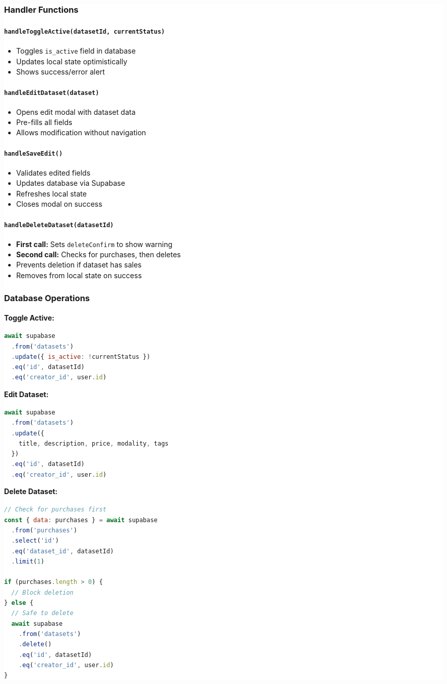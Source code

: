 ### Handler Functions

#### `handleToggleActive(datasetId, currentStatus)`
- Toggles `is_active` field in database
- Updates local state optimistically
- Shows success/error alert

#### `handleEditDataset(dataset)`
- Opens edit modal with dataset data
- Pre-fills all fields
- Allows modification without navigation

#### `handleSaveEdit()`
- Validates edited fields
- Updates database via Supabase
- Refreshes local state
- Closes modal on success

#### `handleDeleteDataset(datasetId)`
- **First call:** Sets `deleteConfirm` to show warning
- **Second call:** Checks for purchases, then deletes
- Prevents deletion if dataset has sales
- Removes from local state on success

### Database Operations

**Toggle Active:**
```javascript
await supabase
  .from('datasets')
  .update({ is_active: !currentStatus })
  .eq('id', datasetId)
  .eq('creator_id', user.id)
```

**Edit Dataset:**
```javascript
await supabase
  .from('datasets')
  .update({
    title, description, price, modality, tags
  })
  .eq('id', datasetId)
  .eq('creator_id', user.id)
```

**Delete Dataset:**
```javascript
// Check for purchases first
const { data: purchases } = await supabase
  .from('purchases')
  .select('id')
  .eq('dataset_id', datasetId)
  .limit(1)

if (purchases.length > 0) {
  // Block deletion
} else {
  // Safe to delete
  await supabase
    .from('datasets')
    .delete()
    .eq('id', datasetId)
    .eq('creator_id', user.id)
}
```